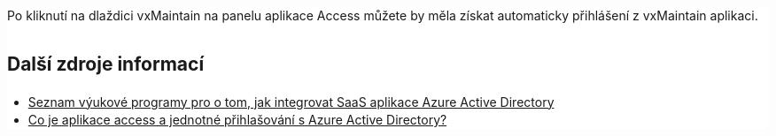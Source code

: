 Po kliknutí na dlaždici vxMaintain na panelu aplikace Access můžete by měla získat automaticky přihlášení z vxMaintain aplikaci.


## <a name="additional-resources"></a>Další zdroje informací

* [Seznam výukové programy pro o tom, jak integrovat SaaS aplikace Azure Active Directory](active-directory-saas-tutorial-list.md)
* [Co je aplikace access a jednotné přihlašování s Azure Active Directory?](active-directory-appssoaccess-whatis.md)




[1]: ./media/active-directory-saas-vxmaintain-tutorial/tutorial_general_01.png
[2]: ./media/active-directory-saas-vxmaintain-tutorial/tutorial_general_02.png
[3]: ./media/active-directory-saas-vxmaintain-tutorial/tutorial_general_03.png
[4]: ./media/active-directory-saas-vxmaintain-tutorial/tutorial_general_04.png

[6]: ./media/active-directory-saas-vxmaintain-tutorial/tutorial_general_05.png
[10]: ./media/active-directory-saas-vxmaintain-tutorial/tutorial_general_06.png
[11]: ./media/active-directory-saas-vxmaintain-tutorial/tutorial_general_07.png
[20]: ./media/active-directory-saas-vxmaintain-tutorial/tutorial_general_100.png

[200]: ./media/active-directory-saas-vxmaintain-tutorial/tutorial_general_200.png
[201]: ./media/active-directory-saas-vxmaintain-tutorial/tutorial_general_201.png
[203]: ./media/active-directory-saas-vxmaintain-tutorial/tutorial_general_203.png
[204]: ./media/active-directory-saas-vxmaintain-tutorial/tutorial_general_204.png
[205]: ./media/active-directory-saas-vxmaintain-tutorial/tutorial_general_205.png
